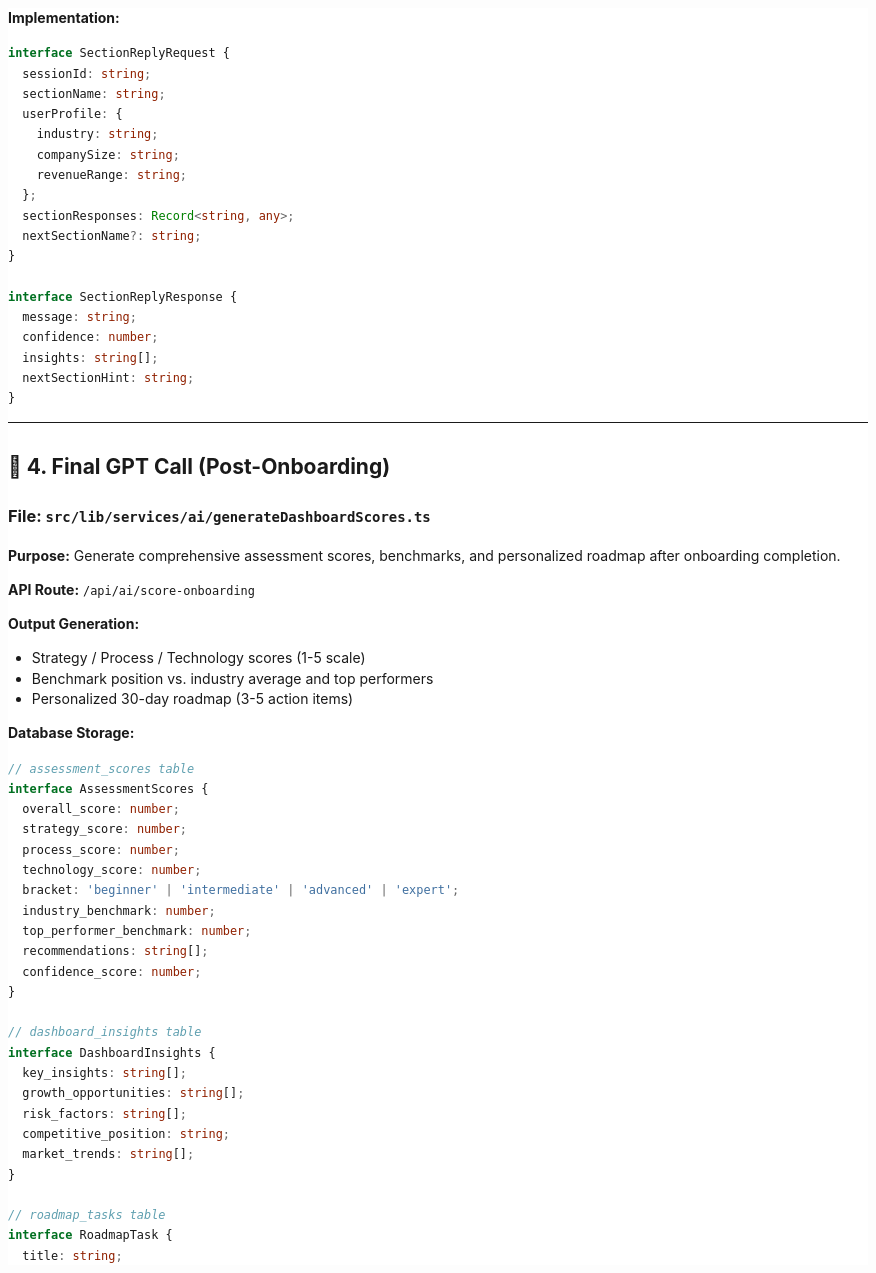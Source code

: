 **Implementation:**
```typescript
interface SectionReplyRequest {
  sessionId: string;
  sectionName: string;
  userProfile: {
    industry: string;
    companySize: string;
    revenueRange: string;
  };
  sectionResponses: Record<string, any>;
  nextSectionName?: string;
}

interface SectionReplyResponse {
  message: string;
  confidence: number;
  insights: string[];
  nextSectionHint: string;
}
```

---

## 🧠 4. Final GPT Call (Post-Onboarding)

### File: `src/lib/services/ai/generateDashboardScores.ts`

**Purpose:** Generate comprehensive assessment scores, benchmarks, and personalized roadmap after onboarding completion.

**API Route:** `/api/ai/score-onboarding`

**Output Generation:**
- Strategy / Process / Technology scores (1-5 scale)
- Benchmark position vs. industry average and top performers
- Personalized 30-day roadmap (3-5 action items)

**Database Storage:**
```typescript
// assessment_scores table
interface AssessmentScores {
  overall_score: number;
  strategy_score: number;
  process_score: number;
  technology_score: number;
  bracket: 'beginner' | 'intermediate' | 'advanced' | 'expert';
  industry_benchmark: number;
  top_performer_benchmark: number;
  recommendations: string[];
  confidence_score: number;
}

// dashboard_insights table
interface DashboardInsights {
  key_insights: string[];
  growth_opportunities: string[];
  risk_factors: string[];
  competitive_position: string;
  market_trends: string[];
}

// roadmap_tasks table
interface RoadmapTask {
  title: string;
```